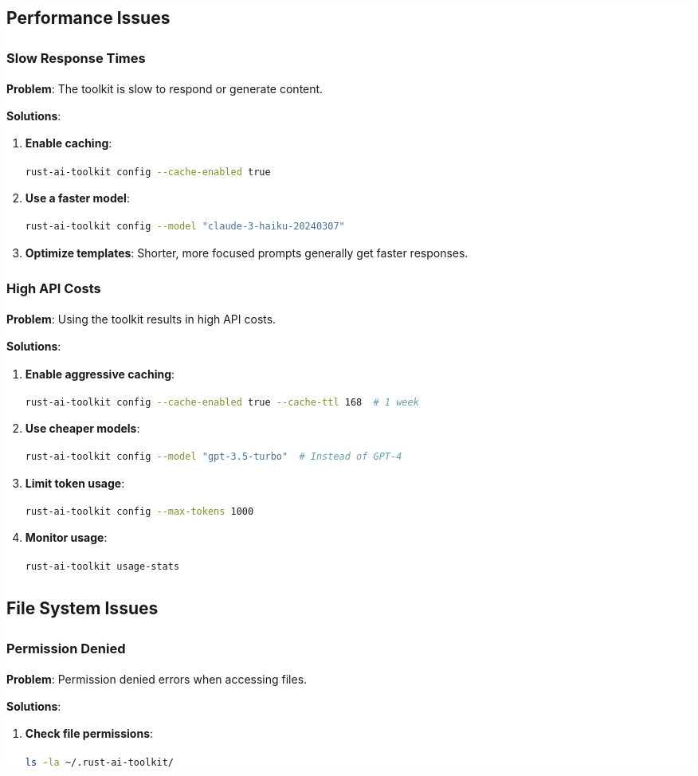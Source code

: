 ## Performance Issues

### Slow Response Times

**Problem**: The toolkit is slow to respond or generate content.

**Solutions**:

1. **Enable caching**:
   ```bash
   rust-ai-toolkit config --cache-enabled true
   ```

2. **Use a faster model**:
   ```bash
   rust-ai-toolkit config --model "claude-3-haiku-20240307"
   ```

3. **Optimize templates**:
   Shorter, more focused prompts generally get faster responses.

### High API Costs

**Problem**: Using the toolkit results in high API costs.

**Solutions**:

1. **Enable aggressive caching**:
   ```bash
   rust-ai-toolkit config --cache-enabled true --cache-ttl 168  # 1 week
   ```

2. **Use cheaper models**:
   ```bash
   rust-ai-toolkit config --model "gpt-3.5-turbo"  # Instead of GPT-4
   ```

3. **Limit token usage**:
   ```bash
   rust-ai-toolkit config --max-tokens 1000
   ```

4. **Monitor usage**:
   ```bash
   rust-ai-toolkit usage-stats
   ```

## File System Issues

### Permission Denied

**Problem**: Permission denied errors when accessing files.

**Solutions**:

1. **Check file permissions**:
   ```bash
   ls -la ~/.rust-ai-toolkit/
   ```
